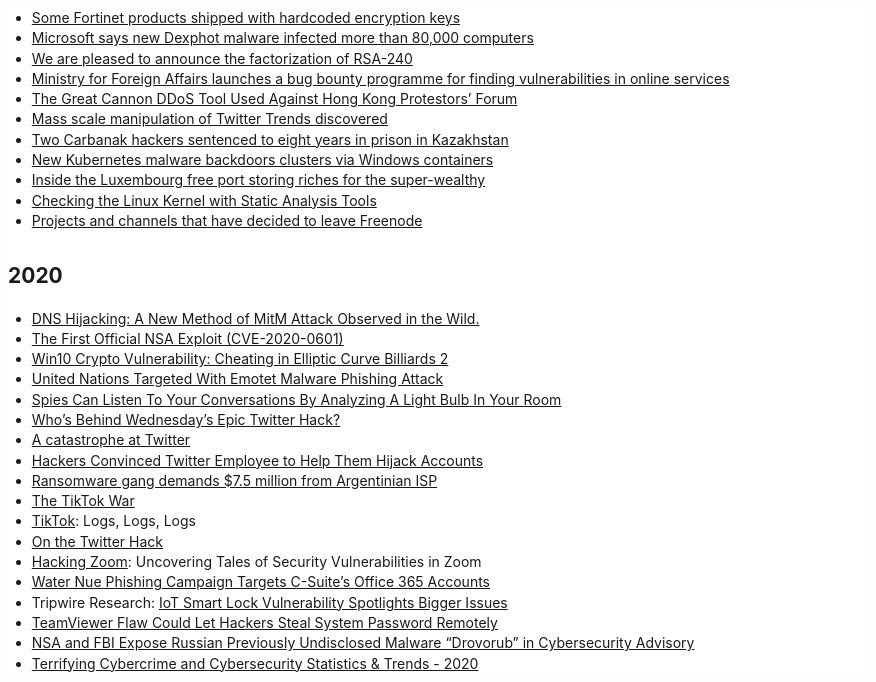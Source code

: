 - [Some Fortinet products shipped with hardcoded encryption keys](https://www.zdnet.com/article/some-fortinet-products-shipped-with-hardcoded-encryption-keys/)
- [Microsoft says new Dexphot malware infected more than 80,000 computers](https://www.zdnet.com/article/microsoft-says-new-dexphot-malware-infected-more-than-80000-computers/)
- [We are pleased to announce the factorization of RSA-240](https://lists.gforge.inria.fr/pipermail/cado-nfs-discuss/2019-December/001139.html)
- [Ministry for Foreign Affairs launches a bug bounty programme for finding vulnerabilities in online services](https://valtioneuvosto.fi/en/article/-/asset_publisher/ministry-for-foreign-affairs-launches-a-bug-bounty-programme-for-finding-vulnerabilities-in-online-services)
- [The Great Cannon DDoS Tool Used Against Hong Kong Protestors’ Forum](https://www.bleepingcomputer.com/news/security/the-great-cannon-ddos-tool-used-against-hong-kong-protestors-forum/)
- [Mass scale manipulation of Twitter Trends discovered](https://techxplore.com/news/2021-06-mass-scale-twitter-trends.html)
- [Two Carbanak hackers sentenced to eight years in prison in Kazakhstan](https://therecord.media/two-carbanak-hackers-sentenced-to-eight-years-in-prison-in-kazakhstan/)
- [New Kubernetes malware backdoors clusters via Windows containers](https://www.bleepingcomputer.com/news/security/new-kubernetes-malware-backdoors-clusters-via-windows-containers/)
- [Inside the Luxembourg free port storing riches for the super-wealthy](https://www.theguardian.com/business/2019/jul/06/inside-the-luxembourg-free-port-storing-riches-for-the-super-rich)
- [Checking the Linux Kernel with Static Analysis Tools](https://thenewstack.io/checking-linuxs-code-with-static-analysis-tools/)
- [Projects and channels that have decided to leave Freenode](https://github.com/siraben/freenode-exodus)

## 2020

- [DNS Hijacking: A New Method of MitM Attack Observed in the Wild.](https://www.airoav.com/dns-hijacking-a-new-method-of-mitm-attack-observed-in-the-wild/)
- [The First Official NSA Exploit (CVE-2020-0601)](https://blog.cygenta.co.uk/first-nsa-exploit/)
- [Win10 Crypto Vulnerability: Cheating in Elliptic Curve Billiards 2](https://medium.com/zengo/win10-crypto-vulnerability-cheating-in-elliptic-curve-billiards-2-69b45f2dcab6)
- [United Nations Targeted With Emotet Malware Phishing Attack](https://www.bleepingcomputer.com/news/security/united-nations-targeted-with-emotet-malware-phishing-attack/)
- [Spies Can Listen To Your Conversations By Analyzing A Light Bulb In Your Room](https://www.techworm.net/2020/06/spies-listen-conversations-light-bulb.html)
- [Who’s Behind Wednesday’s Epic Twitter Hack?](https://krebsonsecurity.com/2020/07/whos-behind-wednesdays-epic-twitter-hack/)
- [A catastrophe at Twitter](https://www.getrevue.co/profile/caseynewton/issues/a-catastrophe-at-twitter-263960)
- [Hackers Convinced Twitter Employee to Help Them Hijack Accounts](https://www.vice.com/en_us/article/jgxd3d/twitter-insider-access-panel-account-hacks-biden-uber-bezos)
- [Ransomware gang demands $7.5 million from Argentinian ISP](https://www.zdnet.com/article/ransomware-gang-demands-7-5-million-from-argentinian-isp/)
- [The TikTok War](https://stratechery.com/2020/the-tiktok-war/)
- [TikTok](https://medium.com/@fs0c131y/tiktok-logs-logs-logs-e93e8162647a): Logs, Logs, Logs
- [On the Twitter Hack](https://www.schneier.com/blog/archives/2020/07/on_the_twitter_.html)
- [Hacking Zoom](https://mazinahmed.net/blog/hacking-zoom/): Uncovering Tales of Security Vulnerabilities in Zoom
- [Water Nue Phishing Campaign Targets C-Suite’s Office 365 Accounts](https://blog.trendmicro.com/trendlabs-security-intelligence/water-nue-campaign-targets-c-suites-office-365-accounts/)
- Tripwire Research: [IoT Smart Lock Vulnerability Spotlights Bigger Issues](https://www.tripwire.com/state-of-security/featured/tripwire-research-iot-smart-lock-vulnerability/)
- [TeamViewer Flaw Could Let Hackers Steal System Password Remotely](https://thehackernews.com/2020/08/teamviewer-password-hacking.html)
- [NSA and FBI Expose Russian Previously Undisclosed Malware “Drovorub” in Cybersecurity Advisory](https://www.nsa.gov/news-features/press-room/Article/2311407/nsa-and-fbi-expose-russian-previously-undisclosed-malware-drovorub-in-cybersecu/)
- [Terrifying Cybercrime and Cybersecurity Statistics & Trends - 2020](https://www.comparitech.com/vpn/cybersecurity-cyber-crime-statistics-facts-trends/)